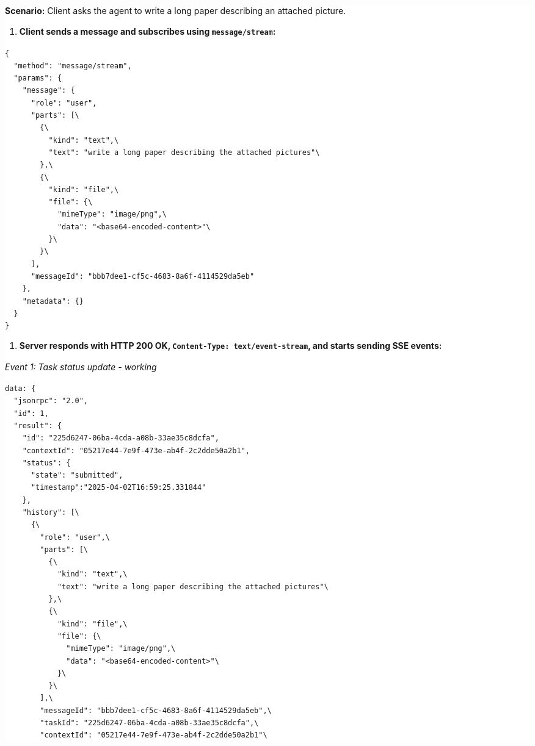 **Scenario:** Client asks the agent to write a long paper describing an attached picture.

1. **Client sends a message and subscribes using `message/stream`:**

```md-code__content
{
  "method": "message/stream",
  "params": {
    "message": {
      "role": "user",
      "parts": [\
        {\
          "kind": "text",\
          "text": "write a long paper describing the attached pictures"\
        },\
        {\
          "kind": "file",\
          "file": {\
            "mimeType": "image/png",\
            "data": "<base64-encoded-content>"\
          }\
        }\
      ],
      "messageId": "bbb7dee1-cf5c-4683-8a6f-4114529da5eb"
    },
    "metadata": {}
  }
}

```

1. **Server responds with HTTP 200 OK, `Content-Type: text/event-stream`, and starts sending SSE events:**

_Event 1: Task status update - working_

```md-code__content
data: {
  "jsonrpc": "2.0",
  "id": 1,
  "result": {
    "id": "225d6247-06ba-4cda-a08b-33ae35c8dcfa",
    "contextId": "05217e44-7e9f-473e-ab4f-2c2dde50a2b1",
    "status": {
      "state": "submitted",
      "timestamp":"2025-04-02T16:59:25.331844"
    },
    "history": [\
      {\
        "role": "user",\
        "parts": [\
          {\
            "kind": "text",\
            "text": "write a long paper describing the attached pictures"\
          },\
          {\
            "kind": "file",\
            "file": {\
              "mimeType": "image/png",\
              "data": "<base64-encoded-content>"\
            }\
          }\
        ],\
        "messageId": "bbb7dee1-cf5c-4683-8a6f-4114529da5eb",\
        "taskId": "225d6247-06ba-4cda-a08b-33ae35c8dcfa",\
        "contextId": "05217e44-7e9f-473e-ab4f-2c2dde50a2b1"\
```
